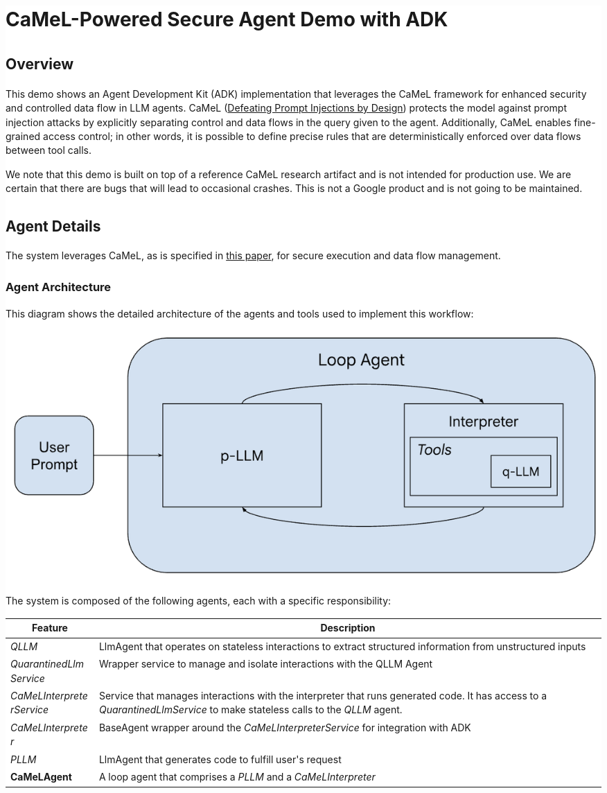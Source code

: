 # CaMeL-Powered Secure Agent Demo with ADK
## Overview
This demo shows an Agent Development Kit (ADK) implementation that leverages the CaMeL framework for enhanced security and controlled data flow in LLM agents. CaMeL ([Defeating Prompt Injections by Design](https://arxiv.org/abs/2503.18813)) protects the model  against prompt injection attacks by explicitly separating control and data flows in the query given to the agent. Additionally, CaMeL enables fine-grained access control; in other words,  it is possible to define precise rules that are deterministically enforced over data flows between tool calls. 


We note that this demo is built on top of a reference CaMeL research artifact and is not intended for production use.  We are certain that there are bugs that will lead to occasional crashes. This is not a Google product and is not going to be maintained. 


## Agent Details
The system leverages CaMeL, as is specified in [this paper](https://arxiv.org/abs/2503.18813), for secure execution and data flow management.


### Agent Architecture
This diagram shows the detailed architecture of the agents and tools used to implement this workflow:


![CaMeL Workflow](<camel.png>)


The system is composed of the following agents, each with a specific responsibility:


| Feature | Description |
| --- | --- |
| *QLLM* | LlmAgent that operates on stateless interactions to extract structured information from unstructured inputs |
| *QuarantinedLlmService* | Wrapper service to manage and isolate interactions with the QLLM Agent |
| *CaMeLInterpreterService* | Service that manages interactions with the interpreter that runs generated code. It has access to a *QuarantinedLlmService* to make stateless calls to the *QLLM* agent. |
| *CaMeLInterpreter* | BaseAgent wrapper around the *CaMeLInterpreterService* for integration with ADK |
| *PLLM* | LlmAgent that generates code to fulfill user's request |
| **CaMeLAgent** | A loop agent that comprises a *PLLM* and a *CaMeLInterpreter* |
